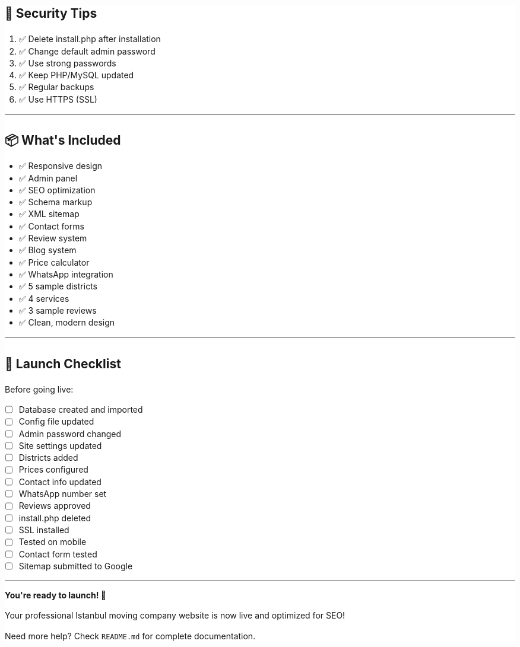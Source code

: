 ## 🔐 Security Tips

1. ✅ Delete install.php after installation
2. ✅ Change default admin password
3. ✅ Use strong passwords
4. ✅ Keep PHP/MySQL updated
5. ✅ Regular backups
6. ✅ Use HTTPS (SSL)

---

## 📦 What's Included

- ✅ Responsive design
- ✅ Admin panel
- ✅ SEO optimization
- ✅ Schema markup
- ✅ XML sitemap
- ✅ Contact forms
- ✅ Review system
- ✅ Blog system
- ✅ Price calculator
- ✅ WhatsApp integration
- ✅ 5 sample districts
- ✅ 4 services
- ✅ 3 sample reviews
- ✅ Clean, modern design

---

## 🚀 Launch Checklist

Before going live:

- [ ] Database created and imported
- [ ] Config file updated
- [ ] Admin password changed
- [ ] Site settings updated
- [ ] Districts added
- [ ] Prices configured
- [ ] Contact info updated
- [ ] WhatsApp number set
- [ ] Reviews approved
- [ ] install.php deleted
- [ ] SSL installed
- [ ] Tested on mobile
- [ ] Contact form tested
- [ ] Sitemap submitted to Google

---

**You're ready to launch! 🎉**

Your professional Istanbul moving company website is now live and optimized for SEO!

Need more help? Check `README.md` for complete documentation.
